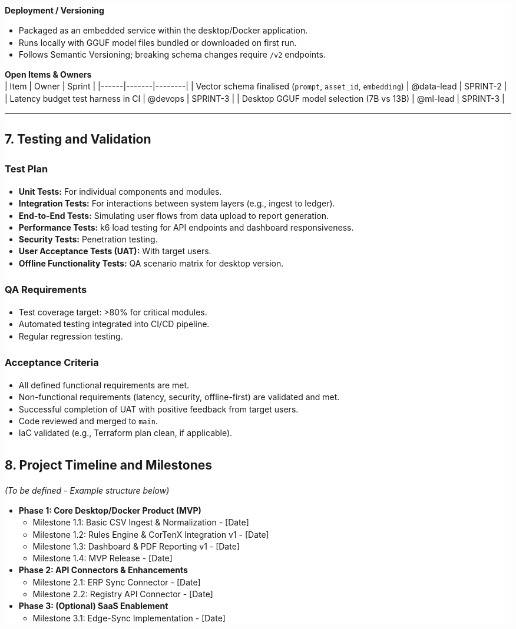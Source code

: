 **Deployment / Versioning**  
* Packaged as an embedded service within the desktop/Docker application.  
* Runs locally with GGUF model files bundled or downloaded on first run.  
* Follows Semantic Versioning; breaking schema changes require `/v2` endpoints.

**Open Items & Owners**  
| Item | Owner | Sprint |
|------|-------|--------|
| Vector schema finalised (`prompt`, `asset_id`, `embedding`) | @data-lead | SPRINT-2 |
| Latency budget test harness in CI | @devops | SPRINT-3 |
| Desktop GGUF model selection (7B vs 13B) | @ml-lead | SPRINT-3 |

---

## 7. Testing and Validation

### Test Plan
*   **Unit Tests:** For individual components and modules.
*   **Integration Tests:** For interactions between system layers (e.g., ingest to ledger).
*   **End-to-End Tests:** Simulating user flows from data upload to report generation.
*   **Performance Tests:** k6 load testing for API endpoints and dashboard responsiveness.
*   **Security Tests:** Penetration testing.
*   **User Acceptance Tests (UAT):** With target users.
*   **Offline Functionality Tests:** QA scenario matrix for desktop version.

### QA Requirements
*   Test coverage target: >80% for critical modules.
*   Automated testing integrated into CI/CD pipeline.
*   Regular regression testing.

### Acceptance Criteria
*   All defined functional requirements are met.
*   Non-functional requirements (latency, security, offline-first) are validated and met.
*   Successful completion of UAT with positive feedback from target users.
*   Code reviewed and merged to `main`.
*   IaC validated (e.g., Terraform plan clean, if applicable).

## 8. Project Timeline and Milestones
*(To be defined - Example structure below)*

*   **Phase 1: Core Desktop/Docker Product (MVP)**
    *   Milestone 1.1: Basic CSV Ingest & Normalization - [Date]
    *   Milestone 1.2: Rules Engine & CorTenX Integration v1 - [Date]
    *   Milestone 1.3: Dashboard & PDF Reporting v1 - [Date]
    *   Milestone 1.4: MVP Release - [Date]
*   **Phase 2: API Connectors & Enhancements**
    *   Milestone 2.1: ERP Sync Connector - [Date]
    *   Milestone 2.2: Registry API Connector - [Date]
*   **Phase 3: (Optional) SaaS Enablement**
    *   Milestone 3.1: Edge-Sync Implementation - [Date]

